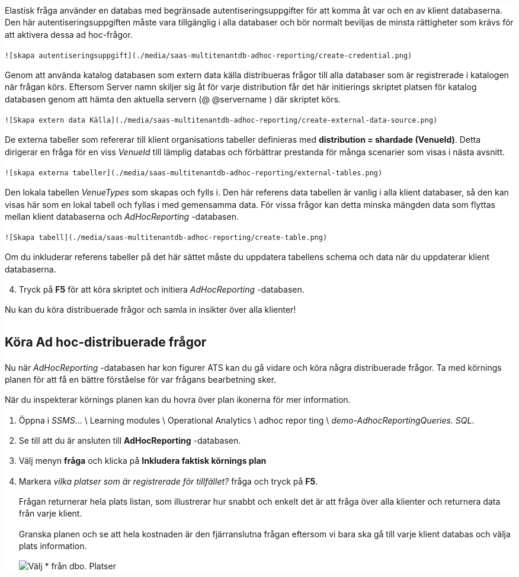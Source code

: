   Elastisk fråga använder en databas med begränsade autentiseringsuppgifter för att komma åt var och en av klient databaserna. Den här autentiseringsuppgiften måste vara tillgänglig i alla databaser och bör normalt beviljas de minsta rättigheter som krävs för att aktivera dessa ad hoc-frågor.

    ![skapa autentiseringsuppgift](./media/saas-multitenantdb-adhoc-reporting/create-credential.png)

   Genom att använda katalog databasen som extern data källa distribueras frågor till alla databaser som är registrerade i katalogen när frågan körs. Eftersom Server namn skiljer sig åt för varje distribution får det här initierings skriptet platsen för katalog databasen genom att hämta den aktuella servern (@ @servername ) där skriptet körs.

    ![Skapa extern data Källa](./media/saas-multitenantdb-adhoc-reporting/create-external-data-source.png)

   De externa tabeller som refererar till klient organisations tabeller definieras med **distribution = shardade (VenueId)**. Detta dirigerar en fråga för en viss *VenueId* till lämplig databas och förbättrar prestanda för många scenarier som visas i nästa avsnitt.

    ![skapa externa tabeller](./media/saas-multitenantdb-adhoc-reporting/external-tables.png)

   Den lokala tabellen *VenueTypes* som skapas och fylls i. Den här referens data tabellen är vanlig i alla klient databaser, så den kan visas här som en lokal tabell och fyllas i med gemensamma data. För vissa frågor kan detta minska mängden data som flyttas mellan klient databaserna och *AdHocReporting* -databasen.

    ![Skapa tabell](./media/saas-multitenantdb-adhoc-reporting/create-table.png)

   Om du inkluderar referens tabeller på det här sättet måste du uppdatera tabellens schema och data när du uppdaterar klient databaserna.

4. Tryck på **F5** för att köra skriptet och initiera *AdHocReporting* -databasen. 

Nu kan du köra distribuerade frågor och samla in insikter över alla klienter!

## <a name="run-ad-hoc-distributed-queries"></a>Köra Ad hoc-distribuerade frågor

Nu när *AdHocReporting* -databasen har kon figurer ATS kan du gå vidare och köra några distribuerade frågor. Ta med körnings planen för att få en bättre förståelse för var frågans bearbetning sker. 

När du inspekterar körnings planen kan du hovra över plan ikonerna för mer information. 

1. Öppna i *SSMS*... \\ Learning modules \\ Operational Analytics \\ adhoc repor ting \\ *demo-AdhocReportingQueries. SQL*.
2. Se till att du är ansluten till **AdHocReporting** -databasen.
3. Välj menyn **fråga** och klicka på **Inkludera faktisk körnings plan**
4. Markera *vilka platser som är registrerade för tillfället?* fråga och tryck på **F5**.

   Frågan returnerar hela plats listan, som illustrerar hur snabbt och enkelt det är att fråga över alla klienter och returnera data från varje klient.

   Granska planen och se att hela kostnaden är den fjärranslutna frågan eftersom vi bara ska gå till varje klient databas och välja plats information.

   ![Välj * från dbo. Platser](./media/saas-multitenantdb-adhoc-reporting/query1-plan.png)
